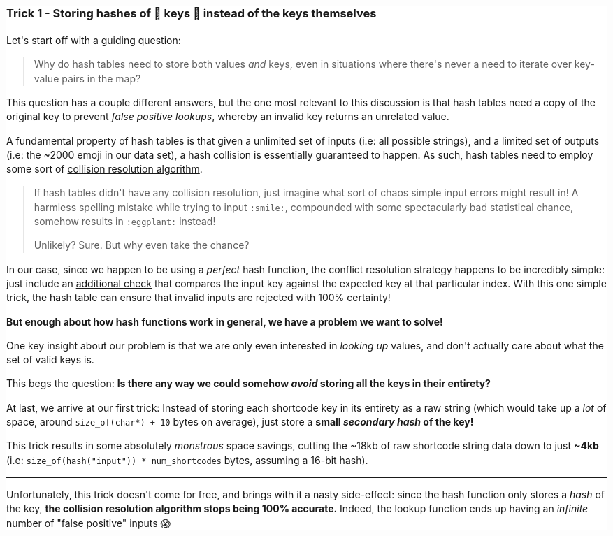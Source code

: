 ### Trick 1 - Storing hashes of 🔑 keys 🔑 instead of the keys themselves

Let's start off with a guiding question:

> Why do hash tables need to store both values _and_ keys, even in situations
> where there's never a need to iterate over key-value pairs in the map?

This question has a couple different answers, but the one most relevant to this
discussion is that hash tables need a copy of the original key to prevent _false
positive lookups_, whereby an invalid key returns an unrelated value.

A fundamental property of hash tables is that given a unlimited set of inputs
(i.e: all possible strings), and a limited set of outputs (i.e: the \~2000 emoji
in our data set), a hash collision is essentially guaranteed to happen. As such,
hash tables need to employ some sort of
[collision resolution algorithm](https://en.wikipedia.org/wiki/Hash_table#Collision_resolution).

> If hash tables didn't have any collision resolution, just imagine what sort of
> chaos simple input errors might result in! A harmless spelling mistake while
> trying to input `:smile:`, compounded with some spectacularly bad statistical
> chance, somehow results in `:eggplant:` instead!
>
> Unlikely? Sure. But why even take the chance?

In our case, since we happen to be using a _perfect_ hash function, the conflict
resolution strategy happens to be incredibly simple: just include an
[additional check](https://github.com/sfackler/rust-phf/blob/9b70bd9/phf/src/map.rs#L88)
that compares the input key against the expected key at that particular index.
With this one simple trick, the hash table can ensure that invalid inputs are
rejected with 100% certainty!

**But enough about how hash functions work in general, we have a problem we want
to solve!**

One key insight about our problem is that we are only even interested in
_looking up_ values, and don't actually care about what the set of valid keys
is.

This begs the question: **Is there any way we could somehow _avoid_ storing all
the keys in their entirety?**

At last, we arrive at our first trick: Instead of storing each shortcode key in
its entirety as a raw string (which would take up a _lot_ of space, around
`size_of(char*) + 10` bytes on average), just store a **small _secondary hash_
of the key!**

This trick results in some absolutely _monstrous_ space savings, cutting the
\~18kb of raw shortcode string data down to just **\~4kb** (i.e:
`size_of(hash("input")) * num_shortcodes` bytes, assuming a 16-bit hash).

---

Unfortunately, this trick doesn't come for free, and brings with it a nasty
side-effect: since the hash function only stores a _hash_ of the key, **the
collision resolution algorithm stops being 100% accurate.** Indeed, the lookup
function ends up having an _infinite_ number of "false positive" inputs :scream:
